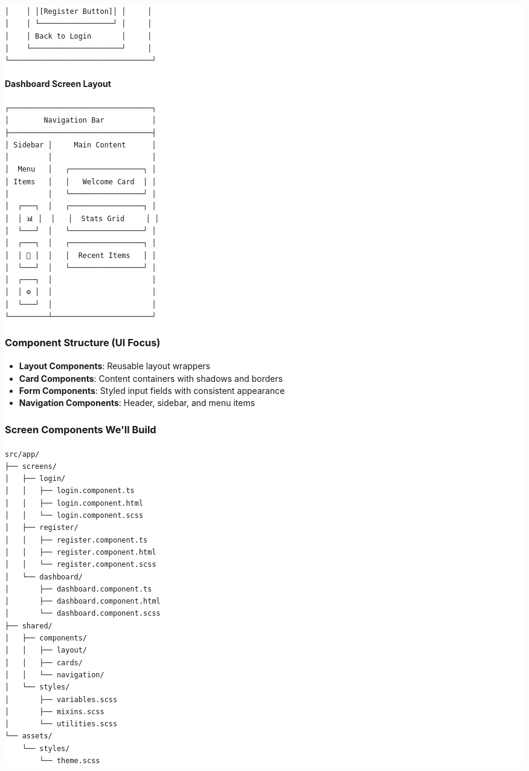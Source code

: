 ```
│    │ │[Register Button]│ │     │
│    │ └─────────────────┘ │     │
│    │ Back to Login       │     │
│    └─────────────────────┘     │
└─────────────────────────────────┘
```

#### Dashboard Screen Layout
```
┌─────────────────────────────────┐
│        Navigation Bar           │
├─────────────────────────────────┤
│ Sidebar │     Main Content      │
│         │                       │
│  Menu   │   ┌─────────────────┐ │
│ Items   │   │   Welcome Card  │ │
│         │   └─────────────────┘ │
│  ┌───┐  │   ┌─────────────────┐ │
│  │ 📊 │  │   │  Stats Grid     │ │
│  └───┘  │   └─────────────────┘ │
│  ┌───┐  │   ┌─────────────────┐ │
│  │ 👤 │  │   │  Recent Items   │ │
│  └───┘  │   └─────────────────┘ │
│  ┌───┐  │                       │
│  │ ⚙️ │  │                       │
│  └───┘  │                       │
└─────────┴───────────────────────┘
```

### Component Structure (UI Focus)
- **Layout Components**: Reusable layout wrappers
- **Card Components**: Content containers with shadows and borders
- **Form Components**: Styled input fields with consistent appearance
- **Navigation Components**: Header, sidebar, and menu items

### Screen Components We'll Build

```
src/app/
├── screens/
│   ├── login/
│   │   ├── login.component.ts
│   │   ├── login.component.html
│   │   └── login.component.scss
│   ├── register/
│   │   ├── register.component.ts
│   │   ├── register.component.html
│   │   └── register.component.scss
│   └── dashboard/
│       ├── dashboard.component.ts
│       ├── dashboard.component.html
│       └── dashboard.component.scss
├── shared/
│   ├── components/
│   │   ├── layout/
│   │   ├── cards/
│   │   └── navigation/
│   └── styles/
│       ├── variables.scss
│       ├── mixins.scss
│       └── utilities.scss
└── assets/
    └── styles/
        └── theme.scss
```